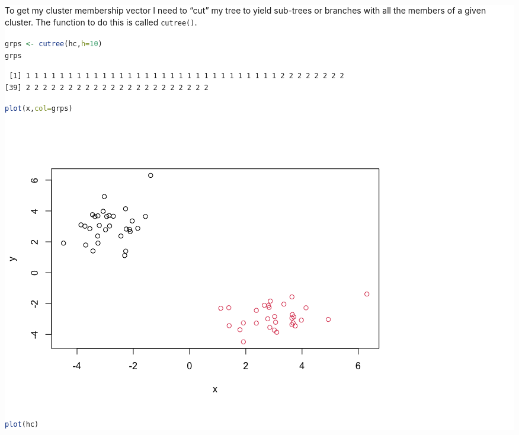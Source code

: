 To get my cluster membership vector I need to “cut” my tree to yield
sub-trees or branches with all the members of a given cluster. The
function to do this is called `cutree()`.

``` r
grps <- cutree(hc,h=10)
grps
```

     [1] 1 1 1 1 1 1 1 1 1 1 1 1 1 1 1 1 1 1 1 1 1 1 1 1 1 1 1 1 1 1 2 2 2 2 2 2 2 2
    [39] 2 2 2 2 2 2 2 2 2 2 2 2 2 2 2 2 2 2 2 2 2 2

``` r
plot(x,col=grps)
```

![](class07_files/figure-commonmark/unnamed-chunk-11-1.png)

``` r
plot(hc)
```

